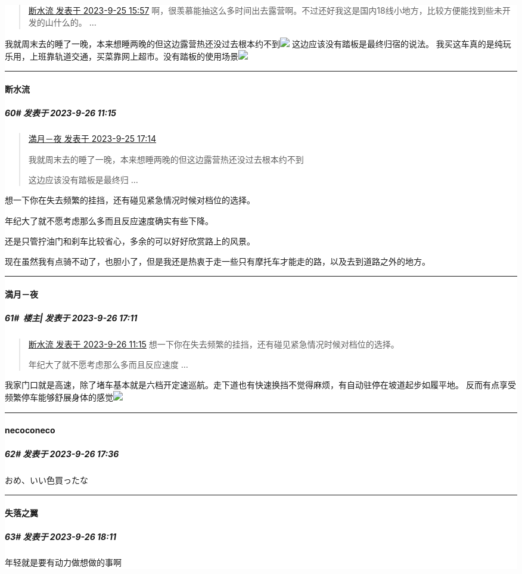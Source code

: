 <blockquote><a href="httphttps://bbs.saraba1st.com/2b/forum.php?mod=redirect&amp;goto=findpost&amp;pid=62524418&amp;ptid=2152960" target="_blank">断水流 发表于 2023-9-25 15:57</a>
啊，很羡慕能抽这么多时间出去露营啊。不过还好我这是国内18线小地方，比较方便能找到些未开发的山什么的。 ...</blockquote>
我就周末去的睡了一晚，本来想睡两晚的但这边露营热还没过去根本约不到<img src="https://static.saraba1st.com/image/smiley/face2017/125.png" referrerpolicy="no-referrer">
这边应该没有踏板是最终归宿的说法。
我买这车真的是纯玩乐用，上班靠轨道交通，买菜靠网上超市。没有踏板的使用场景<img src="https://static.saraba1st.com/image/smiley/face2017/009.gif" referrerpolicy="no-referrer">

*****

####  断水流  
##### 60#       发表于 2023-9-26 11:15

<blockquote><a href="httphttps://bbs.saraba1st.com/2b/forum.php?mod=redirect&amp;goto=findpost&amp;pid=62525475&amp;ptid=2152960" target="_blank">満月－夜 发表于 2023-9-25 17:14</a>

我就周末去的睡了一晚，本来想睡两晚的但这边露营热还没过去根本约不到

这边应该没有踏板是最终归 ...</blockquote>
想一下你在失去频繁的挂挡，还有碰见紧急情况时候对档位的选择。

年纪大了就不愿考虑那么多而且反应速度确实有些下降。

还是只管拧油门和刹车比较省心，多余的可以好好欣赏路上的风景。

现在虽然我有点骑不动了，也胆小了，但是我还是热衷于走一些只有摩托车才能走的路，以及去到道路之外的地方。


*****

####  満月－夜  
##### 61#         楼主| 发表于 2023-9-26 17:11

<blockquote><a href="httphttps://bbs.saraba1st.com/2b/forum.php?mod=redirect&amp;goto=findpost&amp;pid=62532154&amp;ptid=2152960" target="_blank">断水流 发表于 2023-9-26 11:15</a>
想一下你在失去频繁的挂挡，还有碰见紧急情况时候对档位的选择。

年纪大了就不愿考虑那么多而且反应速度 ...</blockquote>
我家门口就是高速，除了堵车基本就是六档开定速巡航。走下道也有快速换挡不觉得麻烦，有自动驻停在坡道起步如履平地。
反而有点享受频繁停车能够舒展身体的感觉<img src="https://static.saraba1st.com/image/smiley/face2017/037.png" referrerpolicy="no-referrer">


*****

####  necoconeco  
##### 62#       发表于 2023-9-26 17:36

おめ、いい色買ったな


*****

####  失落之翼  
##### 63#       发表于 2023-9-26 18:11

年轻就是要有动力做想做的事啊
